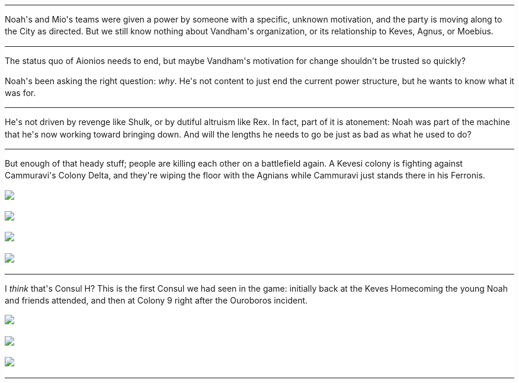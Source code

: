 ----

Noah's and Mio's teams were given a power by someone with a specific, unknown motivation, and the party is moving along to the City as directed.  But we still know nothing about Vandham's organization, or its relationship to Keves, Agnus, or Moebius.

----

The status quo of Aionios needs to end, but maybe Vandham's motivation for change shouldn't be trusted so quickly?

Noah's been asking the right question: *why*.  He's not content to just end the current power structure, but he wants to know what it was for.

----

He's not driven by revenge like Shulk, or by dutiful altruism like Rex.  In fact, part of it is atonement: Noah was part of the machine that he's now working toward bringing down.  And will the lengths he needs to go be just as bad as what he used to do?

----

But enough of that heady stuff; people are killing each other on a battlefield again.  A Kevesi colony is fighting against Cammuravi's Colony Delta, and they're wiping the floor with the Agnians while Cammuravi just stands there in his Ferronis.

<div class="imgblock" markdown="1">

![](%assets_url%/xc3/1560805161358036993-FakYA9ZXEAAjBOv.jpg)

![](%assets_url%/xc3/1560805161358036993-FakYBKTXwAMd1rD.jpg)

![](%assets_url%/xc3/1560805161358036993-FakYBUTWYAA4Bxb.jpg)

![](%assets_url%/xc3/1560805161358036993-FakYBeOXwAIkZsN.jpg)

</div>

----

I *think* that's Consul H?  This is the first Consul we had seen in the game: initially back at the Keves Homecoming the young Noah and friends attended, and then at Colony 9 right after the Ouroboros incident.

<div class="imgblock" markdown="1">

![](%assets_url%/xc3/1560805174121209856-FakYB3GXoAANHyc.jpg)

![](%assets_url%/xc3/1560805174121209856-FakYCCJXoAEqTOh.jpg)

![](%assets_url%/xc3/1560805174121209856-FakYCNbWYAMXwvU.jpg)

</div>

----
